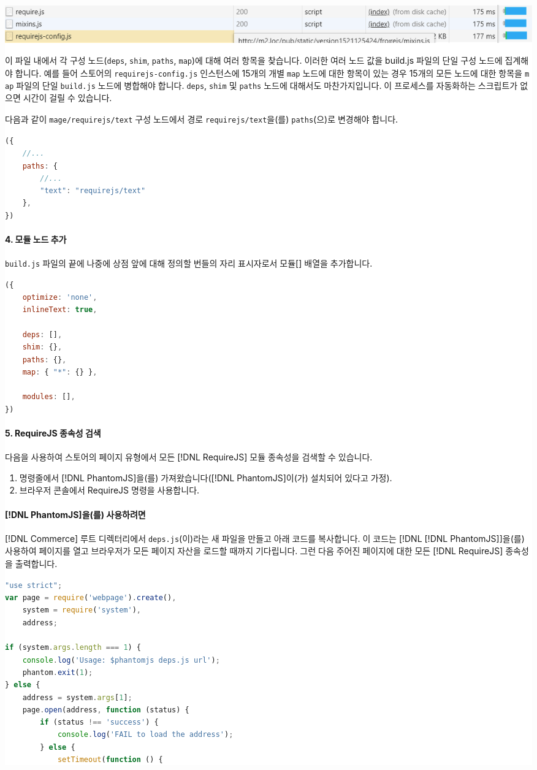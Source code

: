 ![RequireJS 구성](../assets/performance/images/RequireJSConfig.png)

이 파일 내에서 각 구성 노드(`deps`, `shim`, `paths`, `map`)에 대해 여러 항목을 찾습니다. 이러한 여러 노드 값을 build.js 파일의 단일 구성 노드에 집계해야 합니다. 예를 들어 스토어의 `requirejs-config.js` 인스턴스에 15개의 개별 `map` 노드에 대한 항목이 있는 경우 15개의 모든 노드에 대한 항목을 `map` 파일의 단일 `build.js` 노드에 병합해야 합니다. `deps`, `shim` 및 `paths` 노드에 대해서도 마찬가지입니다. 이 프로세스를 자동화하는 스크립트가 없으면 시간이 걸릴 수 있습니다.

다음과 같이 `mage/requirejs/text` 구성 노드에서 경로 `requirejs/text`을(를) `paths`(으)로 변경해야 합니다.

```javascript
({
    //...
    paths: {
        //...
        "text": "requirejs/text"
    },
})
```

#### 4\. 모듈 노드 추가

`build.js` 파일의 끝에 나중에 상점 앞에 대해 정의할 번들의 자리 표시자로서 모듈[] 배열을 추가합니다.

```javascript
({
    optimize: 'none',
    inlineText: true,

    deps: [],
    shim: {},
    paths: {},
    map: { "*": {} },

    modules: [],
})
```

#### 5\. RequireJS 종속성 검색

다음을 사용하여 스토어의 페이지 유형에서 모든 [!DNL RequireJS] 모듈 종속성을 검색할 수 있습니다.

1. 명령줄에서 [!DNL PhantomJS]을(를) 가져왔습니다([!DNL PhantomJS]이(가) 설치되어 있다고 가정).
1. 브라우저 콘솔에서 RequireJS 명령을 사용합니다.

#### [!DNL PhantomJS]을(를) 사용하려면

[!DNL Commerce] 루트 디렉터리에서 `deps.js`(이)라는 새 파일을 만들고 아래 코드를 복사합니다. 이 코드는 [!DNL [!DNL PhantomJS]]을(를) 사용하여 페이지를 열고 브라우저가 모든 페이지 자산을 로드할 때까지 기다립니다. 그런 다음 주어진 페이지에 대한 모든 [!DNL RequireJS] 종속성을 출력합니다.

```javascript
"use strict";
var page = require('webpage').create(),
    system = require('system'),
    address;

if (system.args.length === 1) {
    console.log('Usage: $phantomjs deps.js url');
    phantom.exit(1);
} else {
    address = system.args[1];
    page.open(address, function (status) {
        if (status !== 'success') {
            console.log('FAIL to load the address');
        } else {
            setTimeout(function () {
```